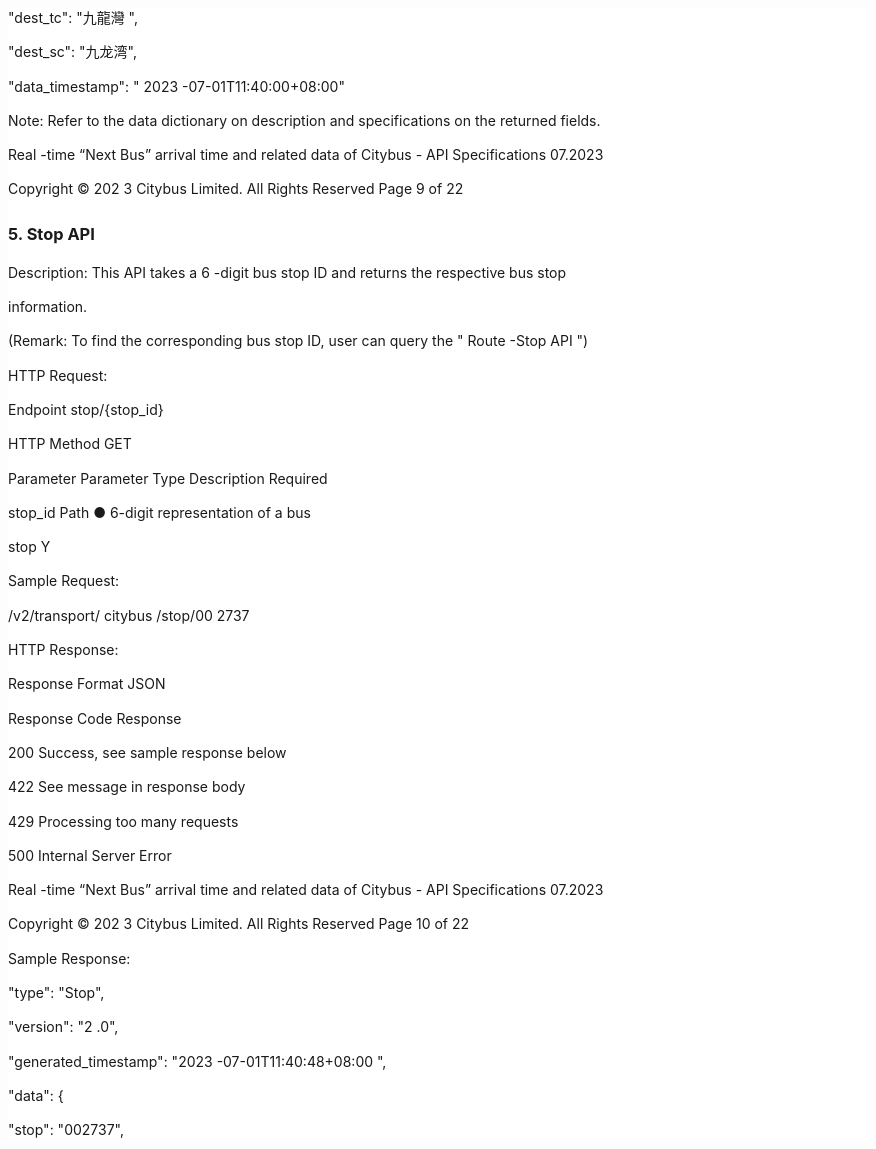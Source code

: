 "dest_tc": "九龍灣 ",

"dest_sc": "九龙湾",

"data_timestamp": " 2023 -07-01T11:40:00+08:00"

Note: Refer to the data dictionary on description and specifications on the returned fields.

Real -time “Next Bus” arrival time and related data  of Citybus  - API Specifications  07.2023

Copyright ©  202 3  Citybus Limited.  All Rights Reserved  Page 9 of 22

### 5. Stop API

Description:  This API takes a 6 -digit bus stop ID and returns the respective bus stop

information.

(Remark:  To find the  corresponding bus stop ID, user can  query the " Route -Stop API ")

HTTP  Request:

Endpoint  stop/{stop_id}

HTTP Method  GET

Parameter  Parameter Type  Description  Required

stop_id  Path  ● 6-digit representation of a bus

stop  Y

Sample Request:

/v2/transport/ citybus /stop/00 2737

HTTP Response:

Response Format  JSON

Response Code  Response

200 Success, see sample response below

422 See message in response body

429 Processing too many requests

500 Internal Server Error

Real -time “Next Bus” arrival time and related data  of Citybus  - API Specifications  07.2023

Copyright ©  202 3  Citybus Limited.  All Rights Reserved  Page 10 of 22

Sample Response:

"type": "Stop",

"version": "2 .0",

"generated_timestamp": "2023 -07-01T11:40:48+08:00 ",

"data": {

"stop": "002737",
